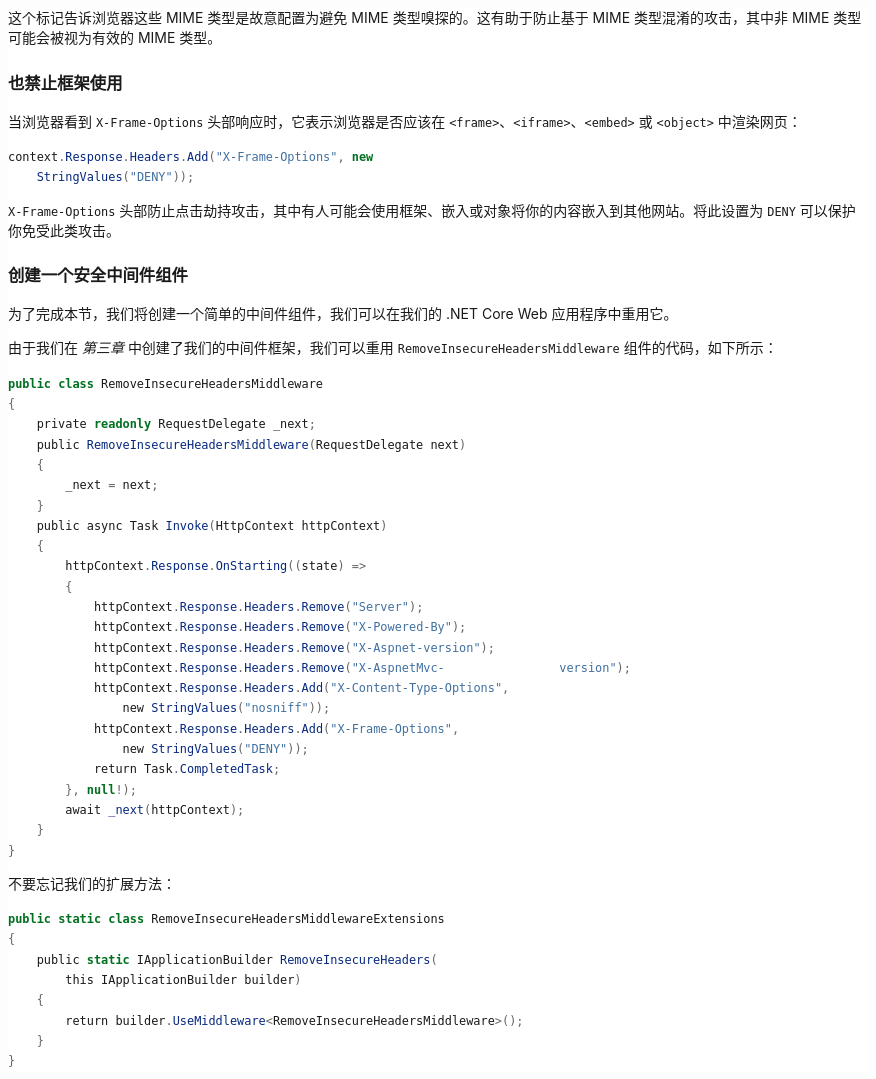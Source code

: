 这个标记告诉浏览器这些 MIME 类型是故意配置为避免 MIME 类型嗅探的。这有助于防止基于 MIME 类型混淆的攻击，其中非 MIME 类型可能会被视为有效的 MIME 类型。

### 也禁止框架使用

当浏览器看到 `X-Frame-Options` 头部响应时，它表示浏览器是否应该在 `<frame>`、`<iframe>`、`<embed>` 或 `<object>` 中渲染网页：

```cs
context.Response.Headers.Add("X-Frame-Options", new
    StringValues("DENY"));
```

`X-Frame-Options` 头部防止点击劫持攻击，其中有人可能会使用框架、嵌入或对象将你的内容嵌入到其他网站。将此设置为 `DENY` 可以保护你免受此类攻击。

### 创建一个安全中间件组件

为了完成本节，我们将创建一个简单的中间件组件，我们可以在我们的 .NET Core Web 应用程序中重用它。

由于我们在 *第三章* 中创建了我们的中间件框架，我们可以重用 `RemoveInsecureHeadersMiddleware` 组件的代码，如下所示：

```cs
public class RemoveInsecureHeadersMiddleware
{
    private readonly RequestDelegate _next;
    public RemoveInsecureHeadersMiddleware(RequestDelegate next)
    {
        _next = next;
    }
    public async Task Invoke(HttpContext httpContext)
    {
        httpContext.Response.OnStarting((state) =>
        {
            httpContext.Response.Headers.Remove("Server");
            httpContext.Response.Headers.Remove("X-Powered-By");
            httpContext.Response.Headers.Remove("X-Aspnet-version");
            httpContext.Response.Headers.Remove("X-AspnetMvc-                version");
            httpContext.Response.Headers.Add("X-Content-Type-Options",
                new StringValues("nosniff"));
            httpContext.Response.Headers.Add("X-Frame-Options",
                new StringValues("DENY"));
            return Task.CompletedTask;
        }, null!);
        await _next(httpContext);
    }
}
```

不要忘记我们的扩展方法：

```cs
public static class RemoveInsecureHeadersMiddlewareExtensions
{
    public static IApplicationBuilder RemoveInsecureHeaders(
        this IApplicationBuilder builder)
    {
        return builder.UseMiddleware<RemoveInsecureHeadersMiddleware>();
    }
}
```
